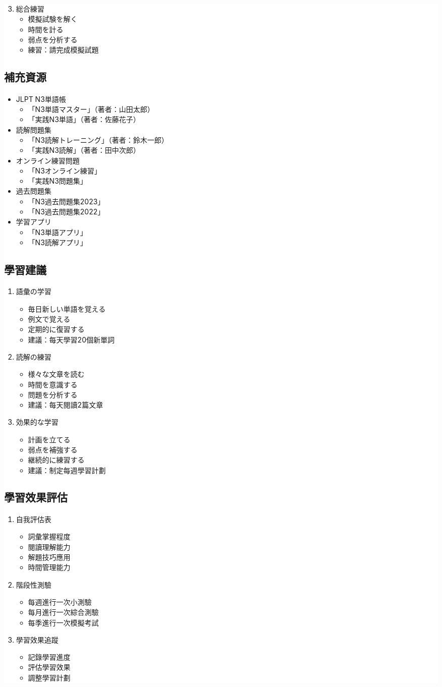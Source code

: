 3. 総合練習
   - 模擬試験を解く
   - 時間を計る
   - 弱点を分析する
   - 練習：請完成模擬試題

## 補充資源
- JLPT N3単語帳
  - 「N3単語マスター」（著者：山田太郎）
  - 「実践N3単語」（著者：佐藤花子）
- 読解問題集
  - 「N3読解トレーニング」（著者：鈴木一郎）
  - 「実践N3読解」（著者：田中次郎）
- オンライン練習問題
  - 「N3オンライン練習」
  - 「実践N3問題集」
- 過去問題集
  - 「N3過去問題集2023」
  - 「N3過去問題集2022」
- 学習アプリ
  - 「N3単語アプリ」
  - 「N3読解アプリ」

## 學習建議
1. 語彙の学習
   - 毎日新しい単語を覚える
   - 例文で覚える
   - 定期的に復習する
   - 建議：每天學習20個新單詞

2. 読解の練習
   - 様々な文章を読む
   - 時間を意識する
   - 問題を分析する
   - 建議：每天閱讀2篇文章

3. 効果的な学習
   - 計画を立てる
   - 弱点を補強する
   - 継続的に練習する
   - 建議：制定每週學習計劃

## 學習效果評估
1. 自我評估表
   - 詞彙掌握程度
   - 閱讀理解能力
   - 解題技巧應用
   - 時間管理能力

2. 階段性測驗
   - 每週進行一次小測驗
   - 每月進行一次綜合測驗
   - 每季進行一次模擬考試

3. 學習效果追蹤
   - 記錄學習進度
   - 評估學習效果
   - 調整學習計劃 
